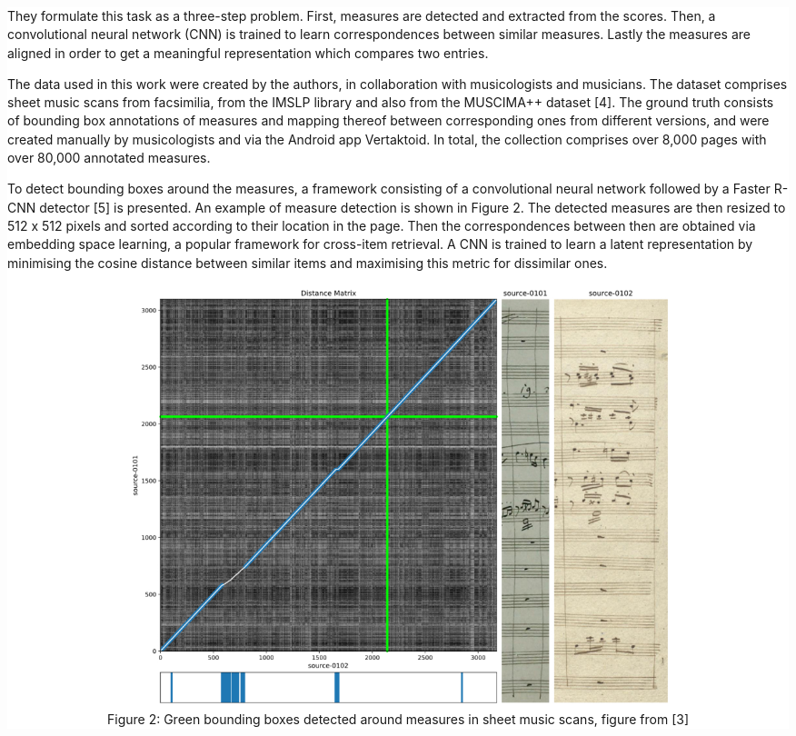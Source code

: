 They formulate this task as a three-step problem. First, measures are detected and extracted from the scores. Then, a convolutional neural network (CNN) is trained to learn correspondences between similar measures. Lastly the measures are aligned in order to get a meaningful representation which compares two entries.

The data used in this work were created by the authors, in collaboration with musicologists and musicians. The dataset comprises sheet music scans from facsimilia, from the IMSLP library and also from the MUSCIMA++ dataset [4]. The ground truth consists of bounding box annotations of measures and mapping thereof between corresponding ones from different versions, and were created manually by musicologists and via the Android app Vertaktoid. In total, the collection comprises over 8,000 pages with over 80,000 annotated measures.

To detect bounding boxes around the measures, a framework consisting of a convolutional neural network followed by a Faster R-CNN detector [5] is presented. An example of measure detection is shown in Figure 2. The detected measures are then resized to 512 x 512 pixels and sorted according to their location in the page. Then the correspondences between then are obtained via embedding space learning, a popular framework for cross-item retrieval. A CNN is trained to learn a latent representation by minimising the cosine distance between similar items and maximising this metric for dissimilar ones.

<div style="text-align:center">
<figure class="figure">
  <img src="/posts/scoresISMIR/dtw_alignment.png" alt="bootleg" class="figure-img img-fluid mx-auto d-flex" width="600"/>
  <figcaption class="figure-caption text-center" markdown="1">
  Figure 2: Green bounding boxes detected around measures in sheet music scans, figure from [3]
  </figcaption>
</figure>
</div>
